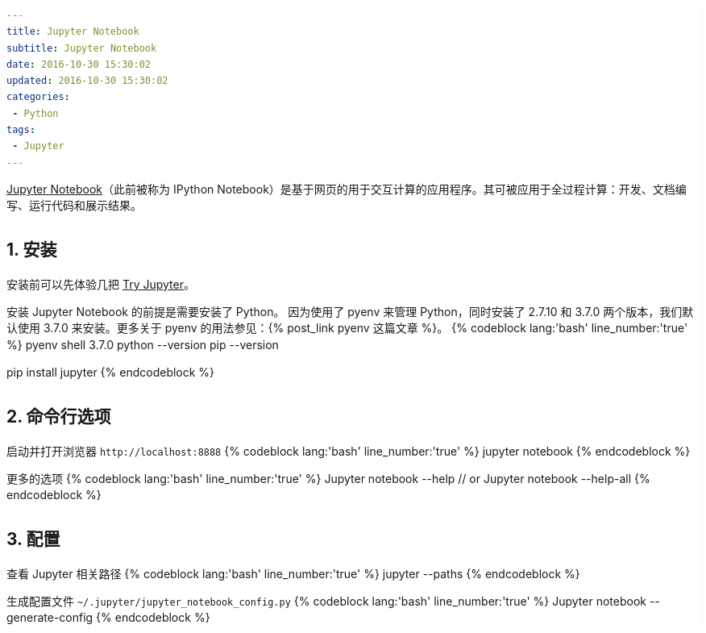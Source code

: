 ```yaml
---
title: Jupyter Notebook
subtitle: Jupyter Notebook
date: 2016-10-30 15:30:02
updated: 2016-10-30 15:30:02
categories:
 - Python
tags:
 - Jupyter
---
```


[Jupyter Notebook][]（此前被称为 IPython Notebook）是基于网页的用于交互计算的应用程序。其可被应用于全过程计算：开发、文档编写、运行代码和展示结果。

## 1. 安装
安装前可以先体验几把 [Try Jupyter][]。

安装 Jupyter Notebook 的前提是需要安装了 Python。
因为使用了 pyenv 来管理 Python，同时安装了 2.7.10 和 3.7.0 两个版本，我们默认使用 3.7.0 来安装。更多关于 pyenv 的用法参见：{% post_link pyenv 这篇文章 %}。
{% codeblock lang:'bash' line_number:'true' %}
pyenv shell 3.7.0
python --version
pip --version

pip install jupyter
{% endcodeblock %}



## 2. 命令行选项
启动并打开浏览器 `http://localhost:8888`
{% codeblock lang:'bash' line_number:'true' %}
jupyter notebook
{% endcodeblock %}

更多的选项
{% codeblock lang:'bash' line_number:'true' %}
Jupyter notebook --help
// or
Jupyter notebook --help-all
{% endcodeblock %}

## 3. 配置
查看 Jupyter 相关路径
{% codeblock lang:'bash' line_number:'true' %}
jupyter --paths
{% endcodeblock %}

生成配置文件 `~/.jupyter/jupyter_notebook_config.py`
{% codeblock lang:'bash' line_number:'true' %}
Jupyter notebook --generate-config
{% endcodeblock %}


[Jupyter Notebook]: https://jupyter.org/index.html
[Try Jupyter]: https://jupyter.org/try
[IPython]: https://ipython.org/
[IPython Documentation]: https://ipython.readthedocs.io/en/stable/index.html
[IPython Built-in magic commands]: https://ipython.readthedocs.io/en/stable/interactive/magics.html